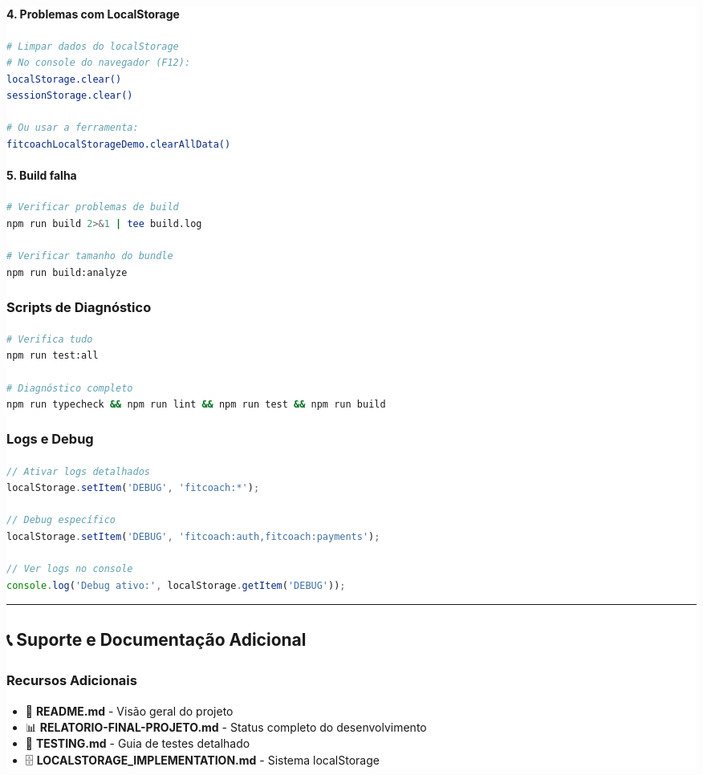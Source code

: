 #### 4. Problemas com LocalStorage
```bash
# Limpar dados do localStorage
# No console do navegador (F12):
localStorage.clear()
sessionStorage.clear()

# Ou usar a ferramenta:
fitcoachLocalStorageDemo.clearAllData()
```

#### 5. Build falha
```bash
# Verificar problemas de build
npm run build 2>&1 | tee build.log

# Verificar tamanho do bundle
npm run build:analyze
```

### Scripts de Diagnóstico

```bash
# Verifica tudo
npm run test:all

# Diagnóstico completo
npm run typecheck && npm run lint && npm run test && npm run build
```

### Logs e Debug

```typescript
// Ativar logs detalhados
localStorage.setItem('DEBUG', 'fitcoach:*');

// Debug específico  
localStorage.setItem('DEBUG', 'fitcoach:auth,fitcoach:payments');

// Ver logs no console
console.log('Debug ativo:', localStorage.getItem('DEBUG'));
```

---

## 📞 Suporte e Documentação Adicional

### Recursos Adicionais
- 📄 **README.md** - Visão geral do projeto
- 📊 **RELATORIO-FINAL-PROJETO.md** - Status completo do desenvolvimento
- 🧪 **TESTING.md** - Guia de testes detalhado
- 🗄️ **LOCALSTORAGE_IMPLEMENTATION.md** - Sistema localStorage

